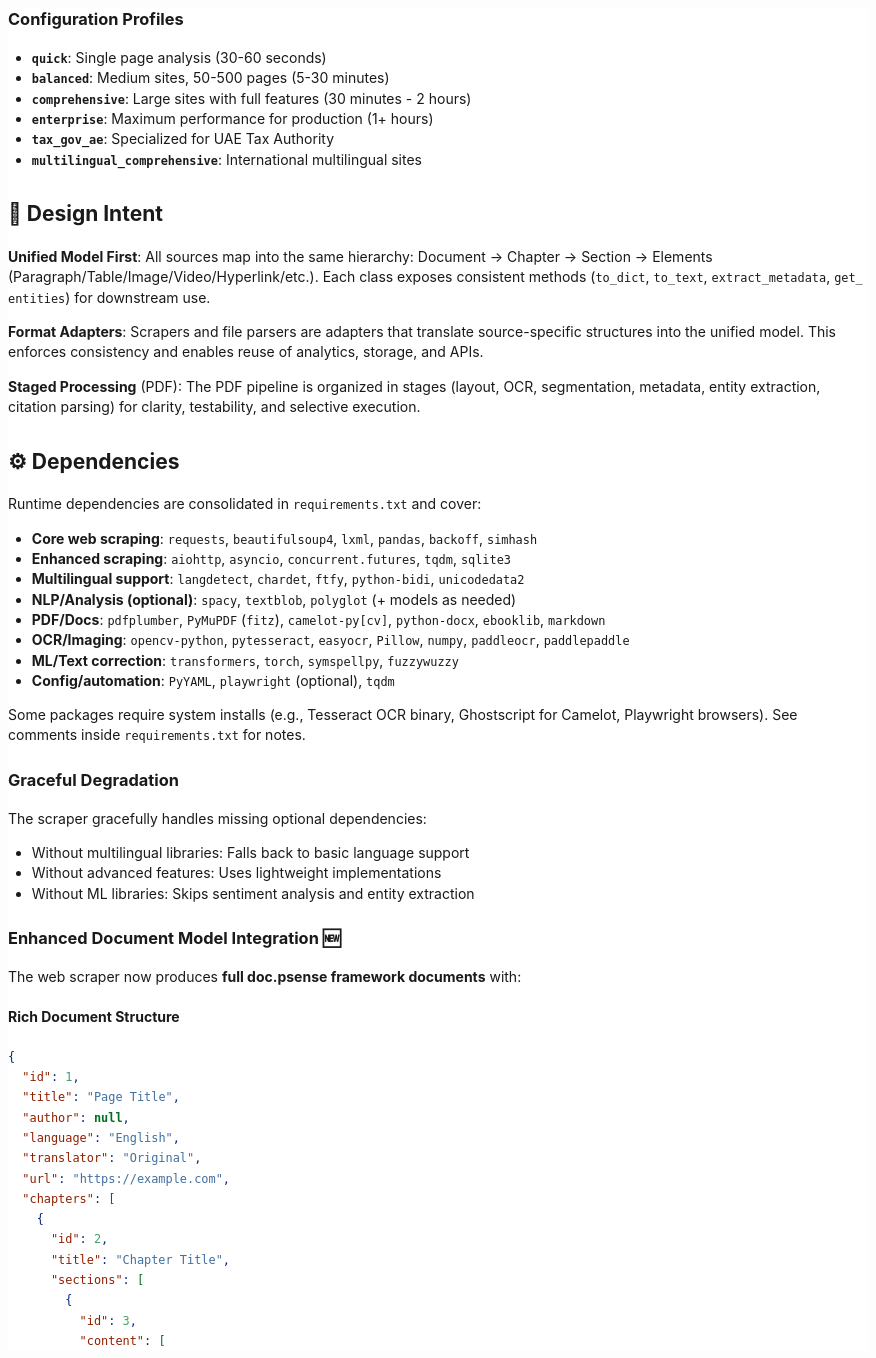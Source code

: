 ### Configuration Profiles
- **`quick`**: Single page analysis (30-60 seconds)
- **`balanced`**: Medium sites, 50-500 pages (5-30 minutes)
- **`comprehensive`**: Large sites with full features (30 minutes - 2 hours)
- **`enterprise`**: Maximum performance for production (1+ hours)
- **`tax_gov_ae`**: Specialized for UAE Tax Authority
- **`multilingual_comprehensive`**: International multilingual sites

## 🧠 Design Intent
**Unified Model First**: All sources map into the same hierarchy: Document → Chapter → Section → Elements (Paragraph/Table/Image/Video/Hyperlink/etc.). Each class exposes consistent methods (`to_dict`, `to_text`, `extract_metadata`, `get_entities`) for downstream use.

**Format Adapters**: Scrapers and file parsers are adapters that translate source-specific structures into the unified model. This enforces consistency and enables reuse of analytics, storage, and APIs.

**Staged Processing** (PDF): The PDF pipeline is organized in stages (layout, OCR, segmentation, metadata, entity extraction, citation parsing) for clarity, testability, and selective execution.

## ⚙️ Dependencies
Runtime dependencies are consolidated in `requirements.txt` and cover:
- **Core web scraping**: `requests`, `beautifulsoup4`, `lxml`, `pandas`, `backoff`, `simhash`
- **Enhanced scraping**: `aiohttp`, `asyncio`, `concurrent.futures`, `tqdm`, `sqlite3`
- **Multilingual support**: `langdetect`, `chardet`, `ftfy`, `python-bidi`, `unicodedata2`
- **NLP/Analysis (optional)**: `spacy`, `textblob`, `polyglot` (+ models as needed)
- **PDF/Docs**: `pdfplumber`, `PyMuPDF` (`fitz`), `camelot-py[cv]`, `python-docx`, `ebooklib`, `markdown`
- **OCR/Imaging**: `opencv-python`, `pytesseract`, `easyocr`, `Pillow`, `numpy`, `paddleocr`, `paddlepaddle`
- **ML/Text correction**: `transformers`, `torch`, `symspellpy`, `fuzzywuzzy`
- **Config/automation**: `PyYAML`, `playwright` (optional), `tqdm`

Some packages require system installs (e.g., Tesseract OCR binary, Ghostscript for Camelot, Playwright browsers). See comments inside `requirements.txt` for notes.

### Graceful Degradation
The scraper gracefully handles missing optional dependencies:
- Without multilingual libraries: Falls back to basic language support
- Without advanced features: Uses lightweight implementations
- Without ML libraries: Skips sentiment analysis and entity extraction

### Enhanced Document Model Integration 🆕

The web scraper now produces **full doc.psense framework documents** with:

#### Rich Document Structure
```json
{
  "id": 1,
  "title": "Page Title",
  "author": null,
  "language": "English",
  "translator": "Original",
  "url": "https://example.com",
  "chapters": [
    {
      "id": 2,
      "title": "Chapter Title",
      "sections": [
        {
          "id": 3,
          "content": [
```